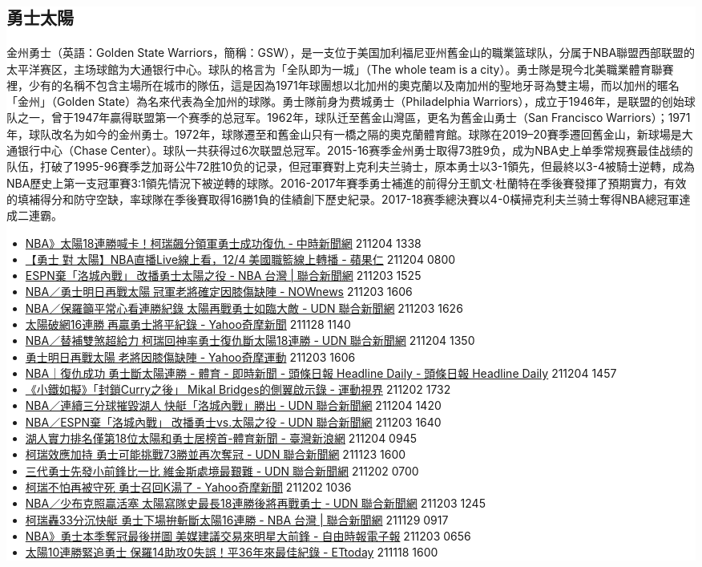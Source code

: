 ## 勇士太陽

金州勇士（英語：Golden State Warriors，簡稱：GSW），是一支位于美国加利福尼亚州舊金山的職業篮球队，分属于NBA聯盟西部联盟的太平洋赛区，主场球館为大通银行中心。球队的格言为「全队即为一城」（The whole team is a city）。勇士隊是現今北美職業體育聯賽裡，少有的名稱不包含主場所在城市的隊伍，這是因為1971年球團想以北加州的奧克蘭以及南加州的聖地牙哥為雙主場，而以加州的暱名「金州」（Golden State）為名來代表為全加州的球隊。勇士隊前身为费城勇士（Philadelphia Warriors），成立于1946年，是联盟的创始球队之一，曾于1947年贏得联盟第一个赛季的总冠军。1962年，球队迁至舊金山灣區，更名为舊金山勇士（San Francisco Warriors）；1971年，球队改名为如今的金州勇士。1972年，球隊遷至和舊金山只有一橋之隔的奧克蘭體育館。球隊在2019–20賽季遷回舊金山，新球場是大通银行中心（Chase Center）。球队一共获得过6次联盟总冠军。2015-16赛季金州勇士取得73胜9负，成为NBA史上单季常规赛最佳战绩的队伍，打破了1995-96賽季芝加哥公牛72胜10负的记录，但冠軍賽對上克利夫兰骑士，原本勇士以3-1領先，但最終以3-4被騎士逆轉，成為NBA歷史上第一支冠軍賽3:1領先情況下被逆轉的球隊。2016-2017年賽季勇士補進的前得分王凱文·杜蘭特在季後賽發揮了預期實力，有效的填補得分和防守空缺，率球隊在季後賽取得16勝1負的佳績創下歷史紀录。2017-18赛季總決賽以4-0橫掃克利夫兰骑士奪得NBA總冠軍達成二連霸。
- [NBA》太陽18連勝喊卡！柯瑞飆分領軍勇士成功復仇 - 中時新聞網](https://www.chinatimes.com/realtimenews/20211204002159-260403 "NBA》太陽18連勝喊卡！柯瑞飆分領軍勇士成功復仇 - 中時新聞網") 211204 1338
- [【勇士 對 太陽】NBA直播Live線上看，12/4 美國職籃線上轉播 - 蘋果仁](https://applealmond.com/posts/123864 "【勇士 對 太陽】NBA直播Live線上看，12/4 美國職籃線上轉播 - 蘋果仁") 211204 0800
- [ESPN棄「洛城內戰」 改播勇士太陽之役 - NBA 台灣 | 聯合新聞網](https://nba.udn.com/nba/story/6780/5935598 "ESPN棄「洛城內戰」 改播勇士太陽之役 - NBA 台灣 | 聯合新聞網") 211203 1525
- [NBA／勇士明日再戰太陽 冠軍老將確定因膝傷缺陣 - NOWnews](https://www.nownews.com/news/5463085 "NBA／勇士明日再戰太陽 冠軍老將確定因膝傷缺陣 - NOWnews") 211203 1606
- [NBA／保羅籲平常心看連勝紀錄 太陽再戰勇士如臨大敵 - UDN 聯合新聞網](https://udn.com/news/story/7002/5935565?from=udn-relatednews_ch2 "NBA／保羅籲平常心看連勝紀錄 太陽再戰勇士如臨大敵 - UDN 聯合新聞網") 211203 1626
- [太陽破網16連勝 再贏勇士將平紀錄 - Yahoo奇摩新聞](https://tw.news.yahoo.com/%E5%A4%AA%E9%99%BD%E7%A0%B4%E7%B6%B216%E9%80%A3%E5%8B%9D-%E5%86%8D%E5%8B%9D%E5%8B%87%E5%A3%AB%E5%B0%87%E5%B9%B3%E7%B4%80%E9%8C%84-030152275.html "太陽破網16連勝 再贏勇士將平紀錄 - Yahoo奇摩新聞") 211128 1140
- [NBA／替補雙煞超給力 柯瑞回神率勇士復仇斷太陽18連勝 - UDN 聯合新聞網](https://udn.com/news/story/7002/5937515?from=udn-ch1_breaknews-1-cate7-news "NBA／替補雙煞超給力 柯瑞回神率勇士復仇斷太陽18連勝 - UDN 聯合新聞網") 211204 1350
- [勇士明日再戰太陽 老將因膝傷缺陣 - Yahoo奇摩運動](https://tw.yahoo.com/today/%E5%8B%87%E5%A3%AB%E6%98%8E%E6%97%A5%E5%86%8D%E6%88%B0%E5%A4%AA%E9%99%BD-%E8%80%81%E5%B0%87%E5%9B%A0%E8%86%9D%E5%82%B7%E7%BC%BA%E9%99%A3-080645094.html "勇士明日再戰太陽 老將因膝傷缺陣 - Yahoo奇摩運動") 211203 1606
- [NBA｜復仇成功 勇士斷太陽連勝 - 體育 - 即時新聞 - 頭條日報 Headline Daily - 頭條日報 Headline Daily](https://hd.stheadline.com/news/realtime/spt/2283763/%E5%8D%B3%E6%99%82-%E9%AB%94%E8%82%B2-NBA-%E5%BE%A9%E4%BB%87%E6%88%90%E5%8A%9F-%E5%8B%87%E5%A3%AB%E6%96%B7%E5%A4%AA%E9%99%BD%E9%80%A3%E5%8B%9D "NBA｜復仇成功 勇士斷太陽連勝 - 體育 - 即時新聞 - 頭條日報 Headline Daily - 頭條日報 Headline Daily") 211204 1457
- [《小鐵如擬》「封鎖Curry之後」 Mikal Bridges的側翼啟示錄 - 運動視界](https://www.sportsv.net/articles/90348 "《小鐵如擬》「封鎖Curry之後」 Mikal Bridges的側翼啟示錄 - 運動視界") 211202 1732
- [NBA／連續三分球摧毀湖人 快艇「洛城內戰」勝出 - UDN 聯合新聞網](https://udn.com/news/story/7002/5937542 "NBA／連續三分球摧毀湖人 快艇「洛城內戰」勝出 - UDN 聯合新聞網") 211204 1420
- [NBA／ESPN棄「洛城內戰」 改播勇士vs.太陽之役 - UDN 聯合新聞網](https://udn.com/news/story/7002/5935598?from=udn-ch1_breaknews-1-cate7-news "NBA／ESPN棄「洛城內戰」 改播勇士vs.太陽之役 - UDN 聯合新聞網") 211203 1640
- [湖人實力排名僅第18位太陽和勇士居榜首-體育新聞 - 臺灣新浪網](https://news.sina.com.tw/article/20211204/40727266.html "湖人實力排名僅第18位太陽和勇士居榜首-體育新聞 - 臺灣新浪網") 211204 0945
- [柯瑞效應加持 勇士可能挑戰73勝並再次奪冠 - UDN 聯合新聞網](https://udn.com/news/story/7002/5909394 "柯瑞效應加持 勇士可能挑戰73勝並再次奪冠 - UDN 聯合新聞網") 211123 1600
- [三代勇士先發小前鋒比一比 維金斯處境最艱難 - UDN 聯合新聞網](https://udn.com/news/story/7002/5930929 "三代勇士先發小前鋒比一比 維金斯處境最艱難 - UDN 聯合新聞網") 211202 0700
- [柯瑞不怕再被守死 勇士召回K湯了 - Yahoo奇摩新聞](https://tw.news.yahoo.com/%E6%9F%AF%E7%91%9E%E4%B8%8D%E6%80%95%E5%86%8D%E8%A2%AB%E5%AE%88%E6%AD%BB-%E5%8B%87%E5%A3%AB%E5%8F%AC%E5%9B%9Ek%E6%B9%AF%E4%BA%86-023624775.html "柯瑞不怕再被守死 勇士召回K湯了 - Yahoo奇摩新聞") 211202 1036
- [NBA／少布克照贏活塞 太陽寫隊史最長18連勝後將再戰勇士 - UDN 聯合新聞網](https://udn.com/news/story/7002/5935060?from=udn-catelistnews_ch2 "NBA／少布克照贏活塞 太陽寫隊史最長18連勝後將再戰勇士 - UDN 聯合新聞網") 211203 1245
- [柯瑞轟33分沉快艇 勇士下場拚斬斷太陽16連勝 - NBA 台灣 | 聯合新聞網](https://nba.udn.com/nba/story/6780/5923745 "柯瑞轟33分沉快艇 勇士下場拚斬斷太陽16連勝 - NBA 台灣 | 聯合新聞網") 211129 0917
- [NBA》勇士本季奪冠最後拼圖 美媒建議交易來明星大前鋒 - 自由時報電子報](https://sports.ltn.com.tw/news/breakingnews/3756272 "NBA》勇士本季奪冠最後拼圖 美媒建議交易來明星大前鋒 - 自由時報電子報") 211203 0656
- [太陽10連勝緊追勇士 保羅14助攻0失誤！平36年來最佳紀錄 - ETtoday](https://sports.ettoday.net/news/2126808 "太陽10連勝緊追勇士 保羅14助攻0失誤！平36年來最佳紀錄 - ETtoday") 211118 1600
